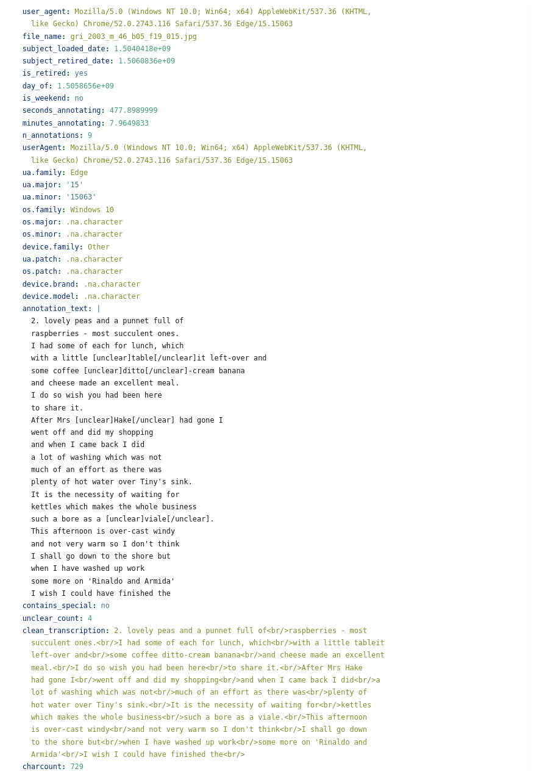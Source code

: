 ```yaml
    user_agent: Mozilla/5.0 (Windows NT 10.0; Win64; x64) AppleWebKit/537.36 (KHTML,
      like Gecko) Chrome/52.0.2743.116 Safari/537.36 Edge/15.15063
    file_name: gri_2003_m_46_b05_f19_015.jpg
    subject_loaded_date: 1.5040418e+09
    subject_retired_date: 1.5060836e+09
    is_retired: yes
    day_of: 1.5058656e+09
    is_weekend: no
    seconds_annotating: 477.8989999
    minutes_annotating: 7.9649833
    n_annotations: 9
    userAgent: Mozilla/5.0 (Windows NT 10.0; Win64; x64) AppleWebKit/537.36 (KHTML,
      like Gecko) Chrome/52.0.2743.116 Safari/537.36 Edge/15.15063
    ua.family: Edge
    ua.major: '15'
    ua.minor: '15063'
    os.family: Windows 10
    os.major: .na.character
    os.minor: .na.character
    device.family: Other
    ua.patch: .na.character
    os.patch: .na.character
    device.brand: .na.character
    device.model: .na.character
    annotation_text: |
      2. lovely peas and a punnet full of
      raspberries - most succulent ones.
      I had some of each for lunch, which
      with a little [unclear]table[/unclear]it left-over and
      some coffee [unclear]ditto[/unclear]-cream banana
      and cheese made an excellent meal.
      I do so wish you had been here
      to share it.
      After Mrs [unclear]Hake[/unclear] had gone I
      went off and did my shopping
      and when I came back I did
      a lot of washing which was not
      much of an effort as there was
      plenty of hot water over Tiny's sink.
      It is the necessity of waiting for
      kettles which makes the whole business
      such a bore as a [unclear]viale[/unclear].
      This afternoon is over-cast windy
      and not very warm so I don't think
      I shall go down to the shore but
      when I have washed up work
      some more on 'Rinaldo and Armida'
      I wish I could have finished the
    contains_special: no
    unclear_count: 4
    clean_transcription: 2. lovely peas and a punnet full of<br/>raspberries - most
      succulent ones.<br/>I had some of each for lunch, which<br/>with a little tableit
      left-over and<br/>some coffee ditto-cream banana<br/>and cheese made an excellent
      meal.<br/>I do so wish you had been here<br/>to share it.<br/>After Mrs Hake
      had gone I<br/>went off and did my shopping<br/>and when I came back I did<br/>a
      lot of washing which was not<br/>much of an effort as there was<br/>plenty of
      hot water over Tiny's sink.<br/>It is the necessity of waiting for<br/>kettles
      which makes the whole business<br/>such a bore as a viale.<br/>This afternoon
      is over-cast windy<br/>and not very warm so I don't think<br/>I shall go down
      to the shore but<br/>when I have washed up work<br/>some more on 'Rinaldo and
      Armida'<br/>I wish I could have finished the<br/>
    charcount: 729
```